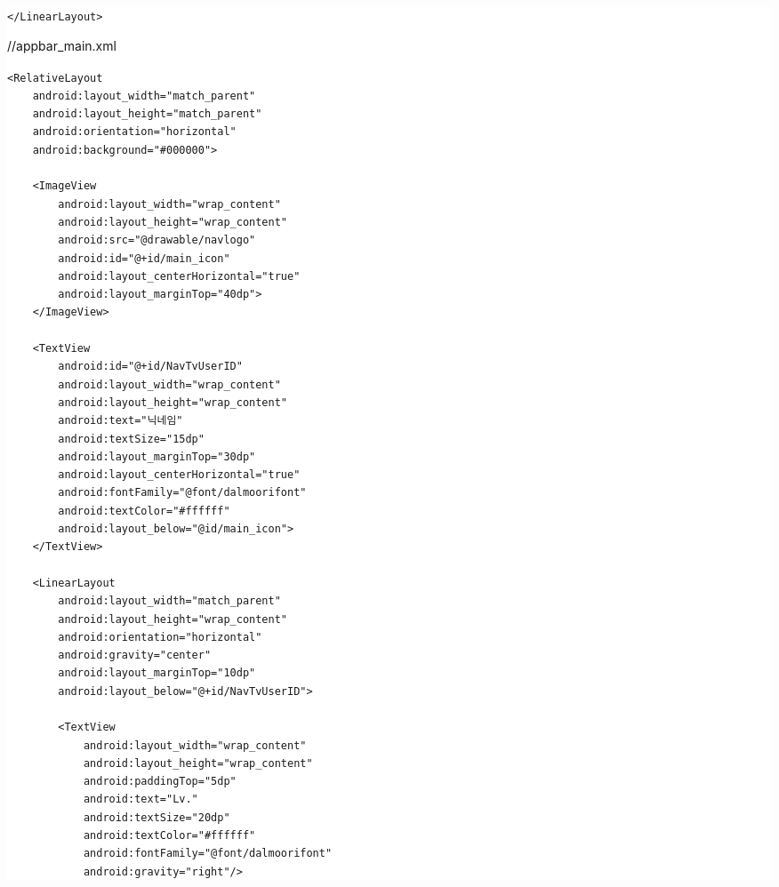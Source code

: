     </LinearLayout>
</LinearLayout>

//appbar_main.xml
<?xml version="1.0" encoding="utf-8"?>
<LinearLayout xmlns:android="http://schemas.android.com/apk/res/android"
    android:orientation="vertical"
    android:layout_width="280dp"
    android:layout_height="match_parent"
    android:layout_gravity="start"
    android:id="@+id/drawerView"
    android:background="#000000">

    <RelativeLayout
        android:layout_width="match_parent"
        android:layout_height="match_parent"
        android:orientation="horizontal"
        android:background="#000000">

        <ImageView
            android:layout_width="wrap_content"
            android:layout_height="wrap_content"
            android:src="@drawable/navlogo"
            android:id="@+id/main_icon"
            android:layout_centerHorizontal="true"
            android:layout_marginTop="40dp">
        </ImageView>

        <TextView
            android:id="@+id/NavTvUserID"
            android:layout_width="wrap_content"
            android:layout_height="wrap_content"
            android:text="닉네임"
            android:textSize="15dp"
            android:layout_marginTop="30dp"
            android:layout_centerHorizontal="true"
            android:fontFamily="@font/dalmoorifont"
            android:textColor="#ffffff"
            android:layout_below="@id/main_icon">
        </TextView>

        <LinearLayout
            android:layout_width="match_parent"
            android:layout_height="wrap_content"
            android:orientation="horizontal"
            android:gravity="center"
            android:layout_marginTop="10dp"
            android:layout_below="@+id/NavTvUserID">

            <TextView
                android:layout_width="wrap_content"
                android:layout_height="wrap_content"
                android:paddingTop="5dp"
                android:text="Lv."
                android:textSize="20dp"
                android:textColor="#ffffff"
                android:fontFamily="@font/dalmoorifont"
                android:gravity="right"/>
